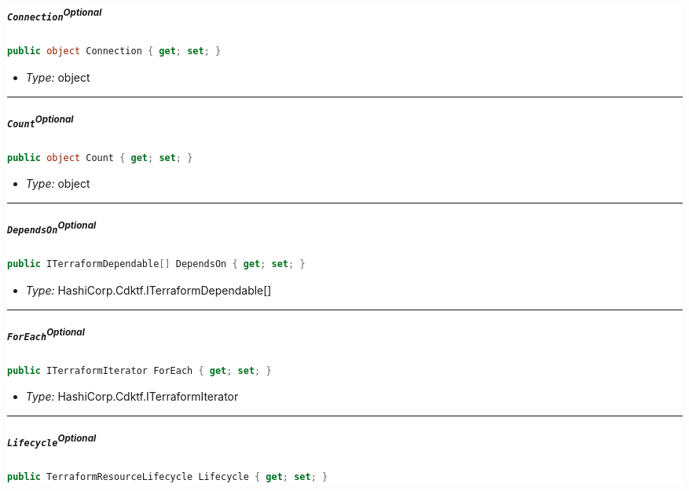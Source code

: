 
##### `Connection`<sup>Optional</sup> <a name="Connection" id="@cdktf/provider-cloudflare.dataCloudflareDnsZoneTransfersAcl.DataCloudflareDnsZoneTransfersAclConfig.property.connection"></a>

```csharp
public object Connection { get; set; }
```

- *Type:* object

---

##### `Count`<sup>Optional</sup> <a name="Count" id="@cdktf/provider-cloudflare.dataCloudflareDnsZoneTransfersAcl.DataCloudflareDnsZoneTransfersAclConfig.property.count"></a>

```csharp
public object Count { get; set; }
```

- *Type:* object

---

##### `DependsOn`<sup>Optional</sup> <a name="DependsOn" id="@cdktf/provider-cloudflare.dataCloudflareDnsZoneTransfersAcl.DataCloudflareDnsZoneTransfersAclConfig.property.dependsOn"></a>

```csharp
public ITerraformDependable[] DependsOn { get; set; }
```

- *Type:* HashiCorp.Cdktf.ITerraformDependable[]

---

##### `ForEach`<sup>Optional</sup> <a name="ForEach" id="@cdktf/provider-cloudflare.dataCloudflareDnsZoneTransfersAcl.DataCloudflareDnsZoneTransfersAclConfig.property.forEach"></a>

```csharp
public ITerraformIterator ForEach { get; set; }
```

- *Type:* HashiCorp.Cdktf.ITerraformIterator

---

##### `Lifecycle`<sup>Optional</sup> <a name="Lifecycle" id="@cdktf/provider-cloudflare.dataCloudflareDnsZoneTransfersAcl.DataCloudflareDnsZoneTransfersAclConfig.property.lifecycle"></a>

```csharp
public TerraformResourceLifecycle Lifecycle { get; set; }
```
